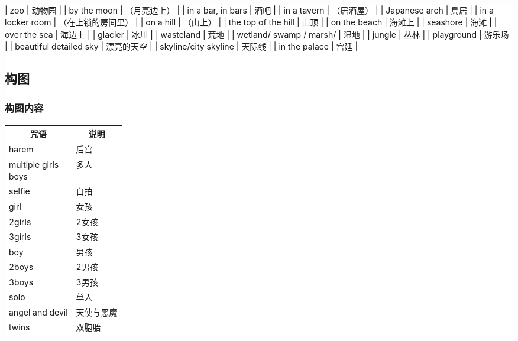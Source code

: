 | zoo                                                          | 动物园                                       |
| by the moon                                                  | （月亮边上）                                 |
| in a bar, in bars                                            | 酒吧                                         |
| in a tavern                                                  | （居酒屋）                                   |
| Japanese arch                                                | 鳥居                                         |
| in a locker room                                             | （在上锁的房间里）                           |
| on a hill                                                    | （山上）                                     |
| the top of the hill                                          | 山顶                                         |
| on the beach                                                 | 海滩上                                       |
| seashore                                                     | 海滩                                         |
| over the sea                                                 | 海边上                                       |
| glacier                                                      | 冰川                                         |
| wasteland                                                    | 荒地                                         |
| wetland/  swamp / marsh/                                     | 湿地                                         |
| jungle                                                       | 丛林                                         |
| playground                                                   | 游乐场                                       |
| beautiful detailed sky                                       | 漂亮的天空                                   |
| skyline/city skyline                                         | 天际线                                       |
| in the palace                                                | 宫廷                                         |





## 构图



### 构图内容

| 咒语                                                         | 说明       |
| ------------------------------------------------------------ | ---------- |
| harem                                                        | 后宫       |
| multiple girls<br />boys                                     | 多人       |
| selfie                                                       | 自拍       |
| girl                                                         | 女孩       |
| 2girls                                                       | 2女孩      |
| 3girls                                                       | 3女孩      |
| boy                                                          | 男孩       |
| 2boys                                                        | 2男孩      |
| 3boys                                                        | 3男孩      |
| solo                                                         | 单人       |
| angel and devil                                              | 天使与恶魔 |
| twins                                                        | 双胞胎     |